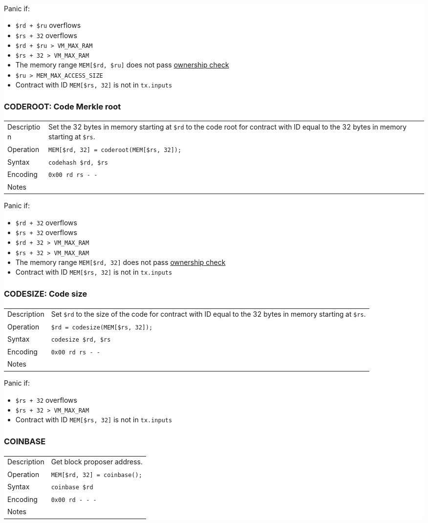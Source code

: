 Panic if:
* `$rd + $ru` overflows
* `$rs + 32` overflows
* `$rd + $ru > VM_MAX_RAM`
* `$rs + 32 > VM_MAX_RAM`
* The memory range `MEM[$rd, $ru]`  does not pass [ownership check](./main.md#ownership)
* `$ru > MEM_MAX_ACCESS_SIZE`
* Contract with ID `MEM[$rs, 32]` is not in `tx.inputs`

### CODEROOT: Code Merkle root

|             |                                                                                                                                       |
| ----------- | ------------------------------------------------------------------------------------------------------------------------------------- |
| Description | Set the 32 bytes in memory starting at `$rd` to the code root for contract with ID equal to the 32 bytes in memory starting at `$rs`. |
| Operation   | ```MEM[$rd, 32] = coderoot(MEM[$rs, 32]);```                                                                                          |
| Syntax      | `codehash $rd, $rs`                                                                                                                   |
| Encoding    | `0x00 rd rs - -`                                                                                                                      |
| Notes       |                                                                                                                                       |

Panic if:
* `$rd + 32` overflows
* `$rs + 32` overflows
* `$rd + 32 > VM_MAX_RAM`
* `$rs + 32 > VM_MAX_RAM`
* The memory range `MEM[$rd, 32]`  does not pass [ownership check](./main.md#ownership)
* Contract with ID `MEM[$rs, 32]` is not in `tx.inputs`

### CODESIZE: Code size

|             |                                                                                                           |
| ----------- | --------------------------------------------------------------------------------------------------------- |
| Description | Set `$rd` to the size of the code for contract with ID equal to the 32 bytes in memory starting at `$rs`. |
| Operation   | ```$rd = codesize(MEM[$rs, 32]);```                                                                       |
| Syntax      | `codesize $rd, $rs`                                                                                       |
| Encoding    | `0x00 rd rs - -`                                                                                          |
| Notes       |                                                                                                           |

Panic if:
* `$rs + 32` overflows
* `$rs + 32 > VM_MAX_RAM`
* Contract with ID `MEM[$rs, 32]` is not in `tx.inputs`

### COINBASE

|             |                                  |
| ----------- | -------------------------------- |
| Description | Get block proposer address.      |
| Operation   | ```MEM[$rd, 32] = coinbase();``` |
| Syntax      | `coinbase $rd`                   |
| Encoding    | `0x00 rd - - -`                  |
| Notes       |                                  |
